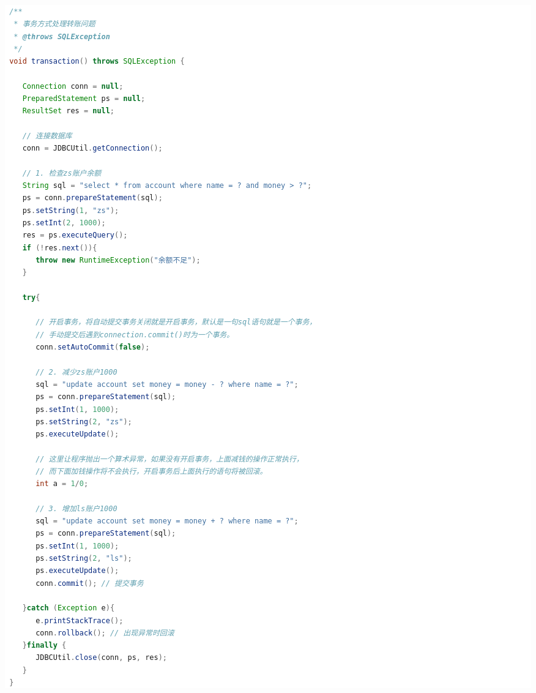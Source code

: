 ```java
 /**
  * 事务方式处理转账问题
  * @throws SQLException
  */
 void transaction() throws SQLException {

    Connection conn = null;
    PreparedStatement ps = null;
    ResultSet res = null;

    // 连接数据库
    conn = JDBCUtil.getConnection();

    // 1. 检查zs账户余额
    String sql = "select * from account where name = ? and money > ?";
    ps = conn.prepareStatement(sql);
    ps.setString(1, "zs");
    ps.setInt(2, 1000);
    res = ps.executeQuery();
    if (!res.next()){
       throw new RuntimeException("余额不足");
    }

    try{

       // 开启事务，将自动提交事务关闭就是开启事务，默认是一句sql语句就是一个事务，
       // 手动提交后遇到connection.commit()时为一个事务。
       conn.setAutoCommit(false);

       // 2. 减少zs账户1000
       sql = "update account set money = money - ? where name = ?";
       ps = conn.prepareStatement(sql);
       ps.setInt(1, 1000);
       ps.setString(2, "zs");
       ps.executeUpdate();

       // 这里让程序抛出一个算术异常，如果没有开启事务，上面减钱的操作正常执行，
       // 而下面加钱操作将不会执行，开启事务后上面执行的语句将被回滚。
       int a = 1/0;

       // 3. 增加ls账户1000
       sql = "update account set money = money + ? where name = ?";
       ps = conn.prepareStatement(sql);
       ps.setInt(1, 1000);
       ps.setString(2, "ls");
       ps.executeUpdate();
       conn.commit(); // 提交事务

    }catch (Exception e){
       e.printStackTrace();
       conn.rollback(); // 出现异常时回滚
    }finally {
       JDBCUtil.close(conn, ps, res);
    }
 }

```
